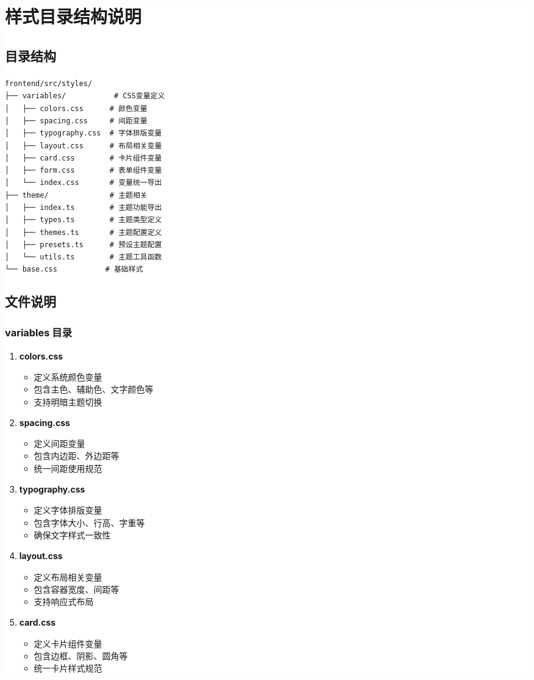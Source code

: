 # 样式目录结构说明

## 目录结构

```
frontend/src/styles/
├── variables/           # CSS变量定义
│   ├── colors.css      # 颜色变量
│   ├── spacing.css     # 间距变量
│   ├── typography.css  # 字体排版变量
│   ├── layout.css      # 布局相关变量
│   ├── card.css        # 卡片组件变量
│   ├── form.css        # 表单组件变量
│   └── index.css       # 变量统一导出
├── theme/              # 主题相关
│   ├── index.ts        # 主题功能导出
│   ├── types.ts        # 主题类型定义
│   ├── themes.ts       # 主题配置定义
│   ├── presets.ts      # 预设主题配置
│   └── utils.ts        # 主题工具函数
└── base.css           # 基础样式
```

## 文件说明

### variables 目录

1. **colors.css**
   - 定义系统颜色变量
   - 包含主色、辅助色、文字颜色等
   - 支持明暗主题切换

2. **spacing.css**
   - 定义间距变量
   - 包含内边距、外边距等
   - 统一间距使用规范

3. **typography.css**
   - 定义字体排版变量
   - 包含字体大小、行高、字重等
   - 确保文字样式一致性

4. **layout.css**
   - 定义布局相关变量
   - 包含容器宽度、间距等
   - 支持响应式布局

5. **card.css**
   - 定义卡片组件变量
   - 包含边框、阴影、圆角等
   - 统一卡片样式规范
